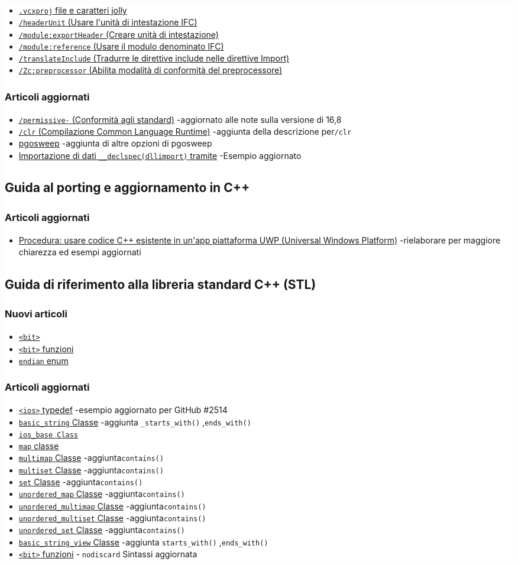 - [`.vcxproj` file e caratteri jolly](../build/reference/vcxproj-files-and-wildcards.md)
- [`/headerUnit` (Usare l'unità di intestazione IFC)](../build/reference/headerunit.md)
- [`/module:exportHeader` (Creare unità di intestazione)](../build/reference/module-exportheader.md)
- [`/module:reference` (Usare il modulo denominato IFC)](../build/reference/module-reference.md)
- [`/translateInclude` (Tradurre le direttive include nelle direttive Import)](../build/reference/translateinclude.md)
- [`/Zc:preprocessor` (Abilita modalità di conformità del preprocessore)](../build/reference/zc-preprocessor.md)

### <a name="updated-articles"></a>Articoli aggiornati

- [ `/permissive-` (Conformità agli standard)](../build/reference/permissive-standards-conformance.md) -aggiornato alle note sulla versione di 16,8
- [ `/clr` (Compilazione Common Language Runtime)](../build/reference/clr-common-language-runtime-compilation.md) -aggiunta della descrizione per`/clr`
- [pgosweep](../build/pgosweep.md) -aggiunta di altre opzioni di pgosweep
- [Importazione di dati `__declspec(dllimport)` tramite](../build/importing-data-using-declspec-dllimport.md) -Esempio aggiornato

## <a name="c-porting-and-upgrade-guide"></a>Guida al porting e aggiornamento in C++

### <a name="updated-articles"></a>Articoli aggiornati

- [Procedura: usare codice C++ esistente in un'app piattaforma UWP (Universal Windows Platform)](../porting/how-to-use-existing-cpp-code-in-a-universal-windows-platform-app.md) -rielaborare per maggiore chiarezza ed esempi aggiornati

## <a name="c-standard-library-stl-reference"></a>Guida di riferimento alla libreria standard C++ (STL)

### <a name="new-articles"></a>Nuovi articoli

- [`<bit>`](../standard-library/bit.md)
- [`<bit>` funzioni](../standard-library/bit-functions.md)
- [`endian` enum](../standard-library/bit-enum.md)

### <a name="updated-articles"></a>Articoli aggiornati

- [ `<ios>` typedef](../standard-library/ios-typedefs.md) -esempio aggiornato per GitHub #2514
- [ `basic_string` Classe](../standard-library/basic-string-class.md) -aggiunta `_starts_with()` ,`ends_with()`
- [`ios_base Class`](../standard-library/ios-base-class.md)
- [`map` classe](../standard-library/map-class.md)
- [ `multimap` Classe](../standard-library/multimap-class.md) -aggiunta`contains()`
- [ `multiset` Classe](../standard-library/multiset-class.md) -aggiunta`contains()`
- [ `set` Classe](../standard-library/set-class.md) -aggiunta`contains()`
- [ `unordered_map` Classe](../standard-library/unordered-map-class.md) -aggiunta`contains()`
- [ `unordered_multimap` Classe](../standard-library/unordered-multimap-class.md) -aggiunta`contains()`
- [ `unordered_multiset` Classe](../standard-library/unordered-multiset-class.md) -aggiunta`contains()`
- [ `unordered_set` Classe](../standard-library/unordered-set-class.md) -aggiunta`contains()`
- [ `basic_string_view` Classe](../standard-library/basic-string-view-class.md) -aggiunta `starts_with()` ,`ends_with()`
- [ `<bit>` funzioni](../standard-library/bit-functions.md) - `nodiscard` Sintassi aggiornata
